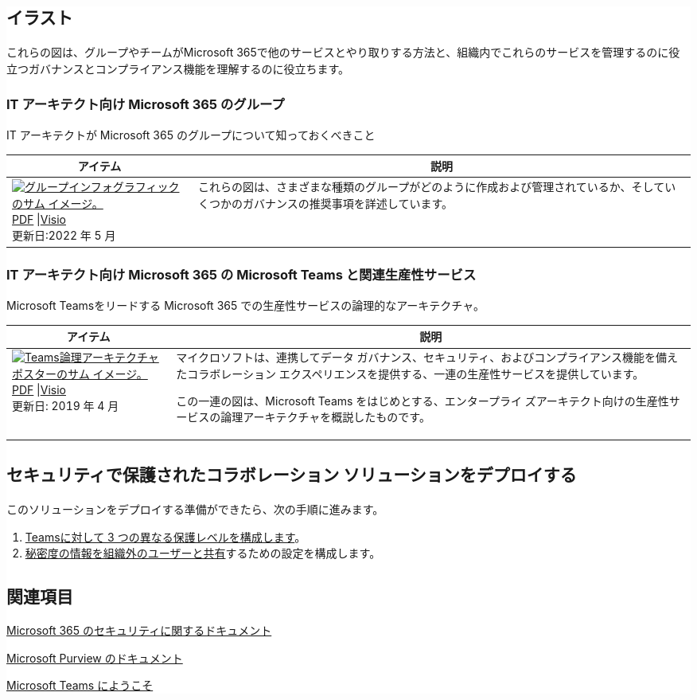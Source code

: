 ## <a name="illustrations"></a>イラスト

これらの図は、グループやチームがMicrosoft 365で他のサービスとやり取りする方法と、組織内でこれらのサービスを管理するのに役立つガバナンスとコンプライアンス機能を理解するのに役立ちます。

### <a name="groups-in-microsoft-365-for-it-architects"></a>IT アーキテクト向け Microsoft 365 のグループ

IT アーキテクトが Microsoft 365 のグループについて知っておくべきこと

|**アイテム**|**説明**|
|---|---|
|[![グループインフォグラフィックのサム イメージ。](../downloads/msft-m365-groups-architecture-thumb.png)](https://download.microsoft.com/download/6/3/0/6309218f-a169-4f2d-af4c-2fe49e30ba17/msft-m365-groups.pdf) <br/> [PDF](https://download.microsoft.com/download/6/3/0/6309218f-a169-4f2d-af4c-2fe49e30ba17/msft-m365-groups.pdf) \|[Visio](https://download.microsoft.com/download/6/3/0/6309218f-a169-4f2d-af4c-2fe49e30ba17/msft-m365-groups.vsdx) <br> 更新日:2022 年 5 月|これらの図は、さまざまな種類のグループがどのように作成および管理されているか、そしていくつかのガバナンスの推奨事項を詳述しています。|

### <a name="microsoft-teams-and-related-productivity-services-in-microsoft-365-for-it-architects"></a>IT アーキテクト向け Microsoft 365 の Microsoft Teams と関連生産性サービス

Microsoft Teamsをリードする Microsoft 365 での生産性サービスの論理的なアーキテクチャ。

|**アイテム**|**説明**|
|---|---|
|[![Teams論理アーキテクチャポスターのサム イメージ。](../downloads/msft-teams-logical-architecture-thumb.png)](https://github.com/MicrosoftDocs/microsoft-365-docs/raw/public/microsoft-365/downloads/msft-m365-teams-logical-architecture.pdf) <br/> [PDF](https://github.com/MicrosoftDocs/microsoft-365-docs/raw/public/microsoft-365/downloads/msft-m365-teams-logical-architecture.pdf) \|[Visio](https://github.com/MicrosoftDocs/OfficeDocs-Enterprise/raw/live/Enterprise/downloads/msft-m365-teams-logical-architecture.vsdx)  <br>更新日: 2019 年 4 月|マイクロソフトは、連携してデータ ガバナンス、セキュリティ、およびコンプライアンス機能を備えたコラボレーション エクスペリエンスを提供する、一連の生産性サービスを提供しています。 <p>この一連の図は、Microsoft Teams をはじめとする、エンタープライ ズアーキテクト向けの生産性サービスの論理アーキテクチャを概説したものです。|

## <a name="deploy-the-secure-collaboration-solution"></a>セキュリティで保護されたコラボレーション ソリューションをデプロイする

このソリューションをデプロイする準備ができたら、次の手順に進みます。

1. [Teamsに対して 3 つの異なる保護レベルを構成します](configure-teams-three-tiers-protection.md)。
2. [秘密度の情報を組織外のユーザーと共有](collaborate-with-people-outside-your-organization.md)するための設定を構成します。

## <a name="see-also"></a>関連項目

[Microsoft 365 のセキュリティに関するドキュメント](../security/index.yml)

[Microsoft Purview のドキュメント](../compliance/index.yml)

[Microsoft Teams にようこそ](/MicrosoftTeams/Teams-overview)
